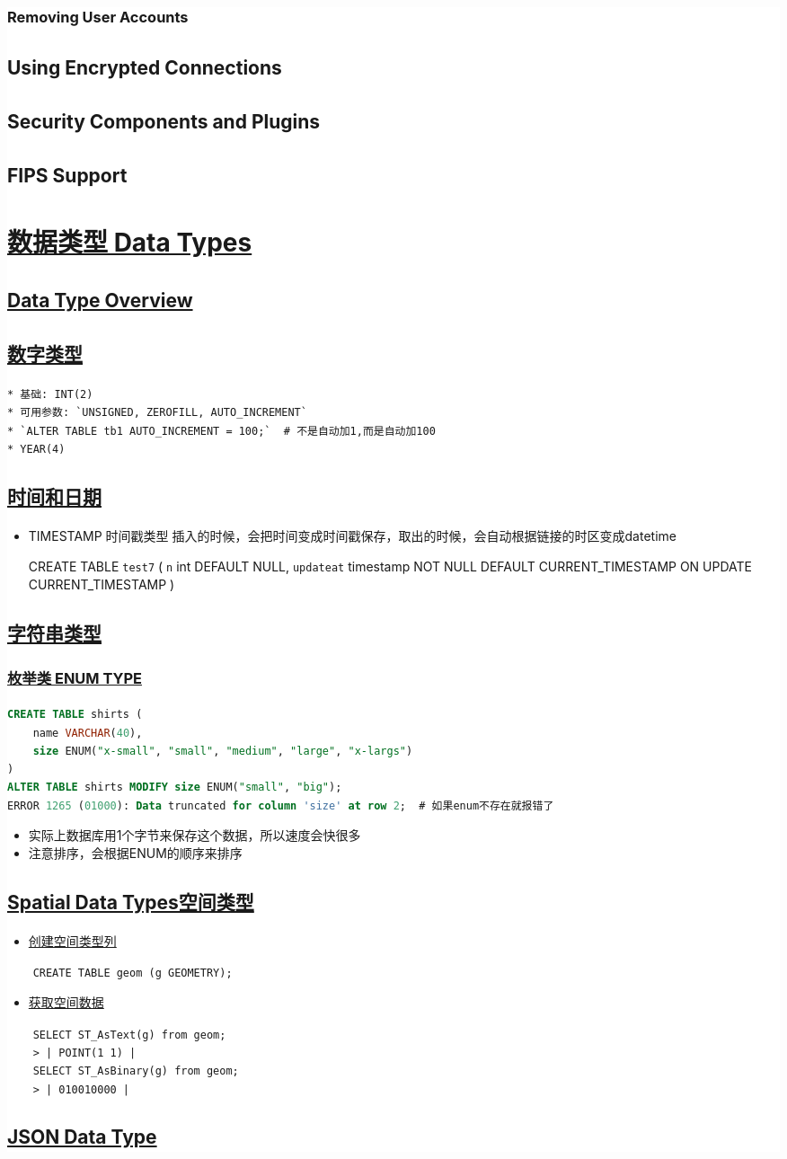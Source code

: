 ### Removing User Accounts

## Using Encrypted Connections
## Security Components and Plugins
## FIPS Support

# [数据类型 Data Types](https://dev.mysql.com/doc/refman/8.0/en/data-types.html)
## [Data Type Overview]()
## [数字类型]()
    * 基础: INT(2)
    * 可用参数: `UNSIGNED, ZEROFILL, AUTO_INCREMENT`
    * `ALTER TABLE tb1 AUTO_INCREMENT = 100;`  # 不是自动加1,而是自动加100
    * YEAR(4)

## [时间和日期](https://dev.mysql.com/doc/refman/8.0/en/date-and-time-types.html)
* TIMESTAMP 时间戳类型
插入的时候，会把时间变成时间戳保存，取出的时候，会自动根据链接的时区变成datetime


    CREATE TABLE `test7` (
      `n` int DEFAULT NULL,
      `updateat` timestamp NOT NULL DEFAULT CURRENT_TIMESTAMP ON UPDATE CURRENT_TIMESTAMP
    )

## [字符串类型]()

### [枚举类 ENUM TYPE](https://dev.mysql.com/doc/refman/8.0/en/enum.html)
```sql
CREATE TABLE shirts (
    name VARCHAR(40),
    size ENUM("x-small", "small", "medium", "large", "x-largs")
)
ALTER TABLE shirts MODIFY size ENUM("small", "big");
ERROR 1265 (01000): Data truncated for column 'size' at row 2;  # 如果enum不存在就报错了
```
* 实际上数据库用1个字节来保存这个数据，所以速度会快很多
* 注意排序，会根据ENUM的顺序来排序


## [Spatial Data Types空间类型](https://dev.mysql.com/doc/refman/8.0/en/spatial-types.html)
* [创建空间类型列](https://dev.mysql.com/doc/refman/8.0/en/creating-spatial-columns.html)
```mysql
    CREATE TABLE geom (g GEOMETRY);
```
* [获取空间数据][fetching-Spatial-data]
```mysql
    SELECT ST_AsText(g) from geom;
    > | POINT(1 1) |
    SELECT ST_AsBinary(g) from geom;
    > | 010010000 |
```
## [JSON Data Type][json-type-url]

[fetching-Spatial-data]: https://dev.mysql.com/doc/refman/8.0/en/fetching-spatial-data.html
[json-type-url]: https://dev.mysql.com/doc/refman/8.0/en/json.html